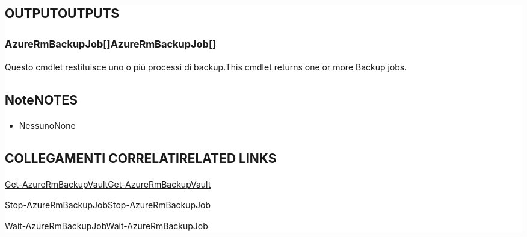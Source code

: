 ## <span data-ttu-id="96e7c-180">OUTPUT</span><span class="sxs-lookup"><span data-stu-id="96e7c-180">OUTPUTS</span></span>

### <span data-ttu-id="96e7c-181">AzureRmBackupJob[]</span><span class="sxs-lookup"><span data-stu-id="96e7c-181">AzureRmBackupJob[]</span></span>
<span data-ttu-id="96e7c-182">Questo cmdlet restituisce uno o più processi di backup.</span><span class="sxs-lookup"><span data-stu-id="96e7c-182">This cmdlet returns one or more Backup jobs.</span></span>

## <span data-ttu-id="96e7c-183">Note</span><span class="sxs-lookup"><span data-stu-id="96e7c-183">NOTES</span></span>
* <span data-ttu-id="96e7c-184">Nessuno</span><span class="sxs-lookup"><span data-stu-id="96e7c-184">None</span></span>

## <span data-ttu-id="96e7c-185">COLLEGAMENTI CORRELATI</span><span class="sxs-lookup"><span data-stu-id="96e7c-185">RELATED LINKS</span></span>

[<span data-ttu-id="96e7c-186">Get-AzureRmBackupVault</span><span class="sxs-lookup"><span data-stu-id="96e7c-186">Get-AzureRmBackupVault</span></span>](./Get-AzureRmBackupVault.md)

[<span data-ttu-id="96e7c-187">Stop-AzureRmBackupJob</span><span class="sxs-lookup"><span data-stu-id="96e7c-187">Stop-AzureRmBackupJob</span></span>](./Stop-AzureRmBackupJob.md)

[<span data-ttu-id="96e7c-188">Wait-AzureRmBackupJob</span><span class="sxs-lookup"><span data-stu-id="96e7c-188">Wait-AzureRmBackupJob</span></span>](./Wait-AzureRmBackupJob.md)


